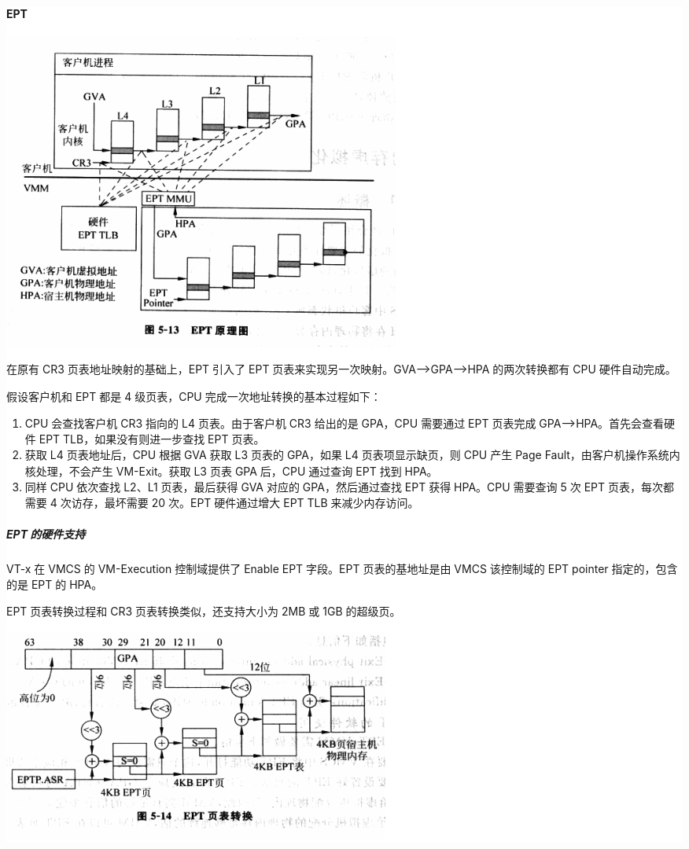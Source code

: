 #### EPT

![image-20201110163028428](image-20201110163028428.png)

在原有 CR3 页表地址映射的基础上，EPT 引入了 EPT 页表来实现另一次映射。GVA-->GPA-->HPA 的两次转换都有 CPU 硬件自动完成。

假设客户机和 EPT 都是 4 级页表，CPU 完成一次地址转换的基本过程如下：

1. CPU 会查找客户机 CR3 指向的 L4 页表。由于客户机 CR3 给出的是 GPA，CPU 需要通过 EPT 页表完成 GPA-->HPA。首先会查看硬件 EPT TLB，如果没有则进一步查找 EPT 页表。
2. 获取 L4 页表地址后，CPU 根据 GVA 获取 L3 页表的 GPA，如果 L4 页表项显示缺页，则 CPU 产生 Page Fault，由客户机操作系统内核处理，不会产生 VM-Exit。获取 L3 页表 GPA 后，CPU 通过查询 EPT 找到 HPA。
3. 同样 CPU 依次查找 L2、L1 页表，最后获得 GVA 对应的 GPA，然后通过查找 EPT 获得 HPA。CPU 需要查询 5 次 EPT 页表，每次都需要 4 次访存，最坏需要 20 次。EPT 硬件通过增大 EPT TLB 来减少内存访问。

##### EPT 的硬件支持

VT-x 在 VMCS 的 VM-Execution 控制域提供了 Enable EPT 字段。EPT 页表的基地址是由 VMCS 该控制域的 EPT pointer 指定的，包含的是 EPT 的 HPA。

EPT 页表转换过程和 CR3 页表转换类似，还支持大小为 2MB 或 1GB 的超级页。

![image-20201110164136594](image-20201110164136594.png)
